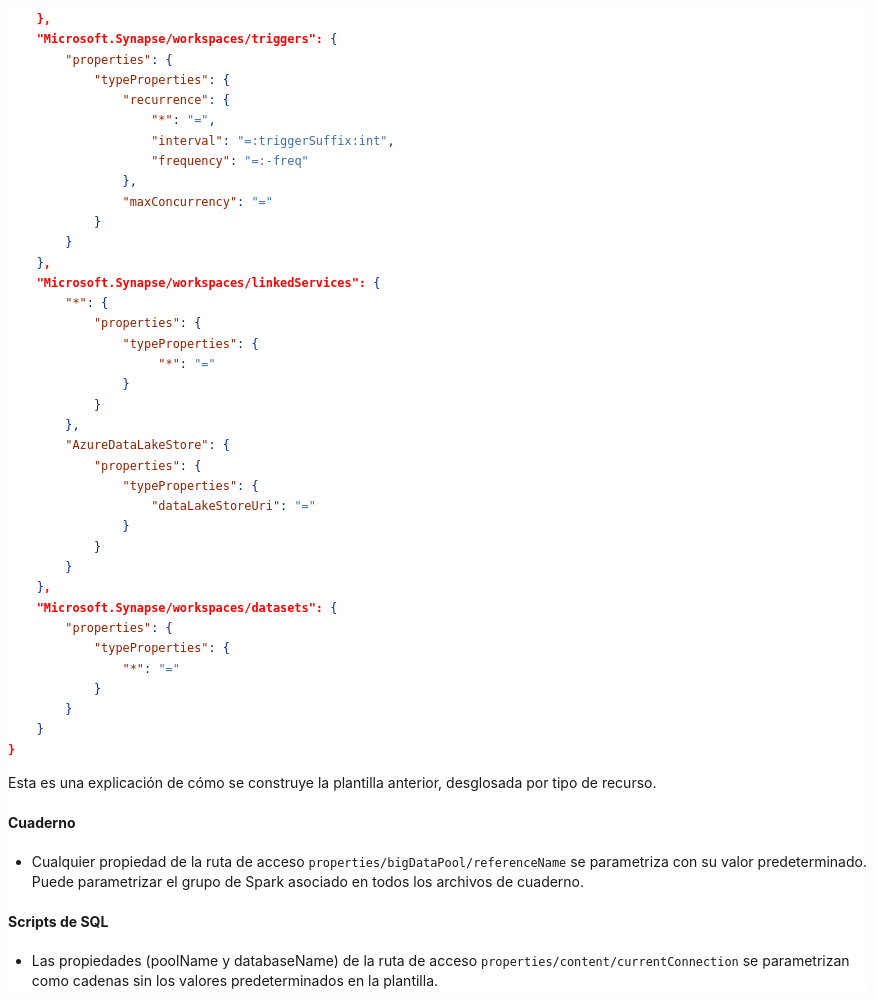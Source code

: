 ```json
    },
    "Microsoft.Synapse/workspaces/triggers": {
        "properties": {
            "typeProperties": {
                "recurrence": {
                    "*": "=",
                    "interval": "=:triggerSuffix:int",
                    "frequency": "=:-freq"
                },
                "maxConcurrency": "="
            }
        }
    },
    "Microsoft.Synapse/workspaces/linkedServices": {
        "*": {
            "properties": {
                "typeProperties": {
                     "*": "="
                }
            }
        },
        "AzureDataLakeStore": {
            "properties": {
                "typeProperties": {
                    "dataLakeStoreUri": "="
                }
            }
        }
    },
    "Microsoft.Synapse/workspaces/datasets": {
        "properties": {
            "typeProperties": {
                "*": "="
            }
        }
    }
}
```

Esta es una explicación de cómo se construye la plantilla anterior, desglosada por tipo de recurso.

#### <a name="notebooks"></a>Cuaderno 

* Cualquier propiedad de la ruta de acceso `properties/bigDataPool/referenceName` se parametriza con su valor predeterminado. Puede parametrizar el grupo de Spark asociado en todos los archivos de cuaderno. 

#### <a name="sql-scripts"></a>Scripts de SQL 

* Las propiedades (poolName y databaseName) de la ruta de acceso `properties/content/currentConnection` se parametrizan como cadenas sin los valores predeterminados en la plantilla. 
